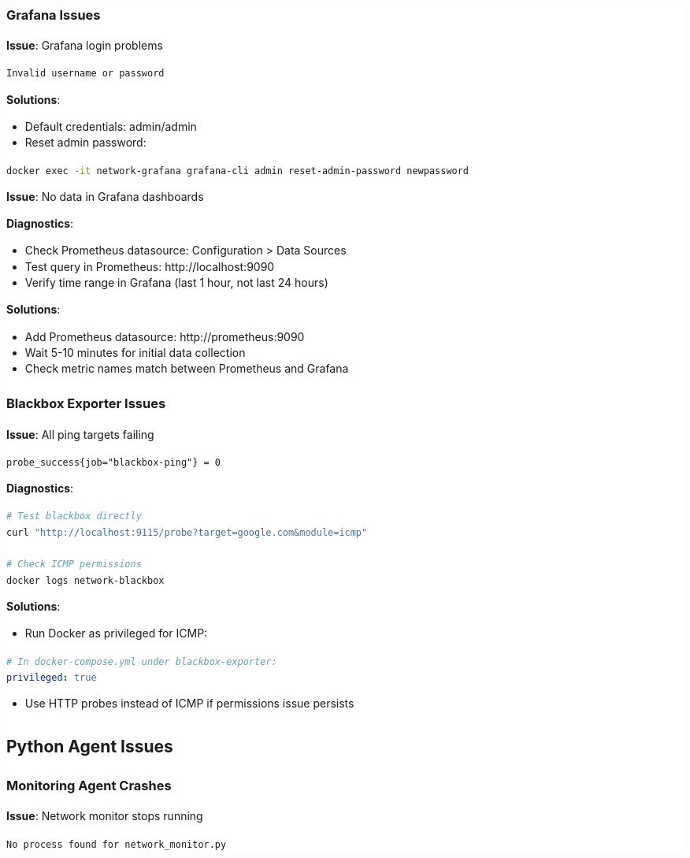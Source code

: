 ### Grafana Issues

**Issue**: Grafana login problems
```
Invalid username or password
```

**Solutions**:
- Default credentials: admin/admin
- Reset admin password:
```bash
docker exec -it network-grafana grafana-cli admin reset-admin-password newpassword
```

**Issue**: No data in Grafana dashboards

**Diagnostics**:
- Check Prometheus datasource: Configuration > Data Sources
- Test query in Prometheus: http://localhost:9090
- Verify time range in Grafana (last 1 hour, not last 24 hours)

**Solutions**:
- Add Prometheus datasource: http://prometheus:9090
- Wait 5-10 minutes for initial data collection
- Check metric names match between Prometheus and Grafana

### Blackbox Exporter Issues

**Issue**: All ping targets failing
```
probe_success{job="blackbox-ping"} = 0
```

**Diagnostics**:
```bash
# Test blackbox directly
curl "http://localhost:9115/probe?target=google.com&module=icmp"

# Check ICMP permissions
docker logs network-blackbox
```

**Solutions**:
- Run Docker as privileged for ICMP:
```yaml
# In docker-compose.yml under blackbox-exporter:
privileged: true
```
- Use HTTP probes instead of ICMP if permissions issue persists

## Python Agent Issues

### Monitoring Agent Crashes

**Issue**: Network monitor stops running
```
No process found for network_monitor.py
```
